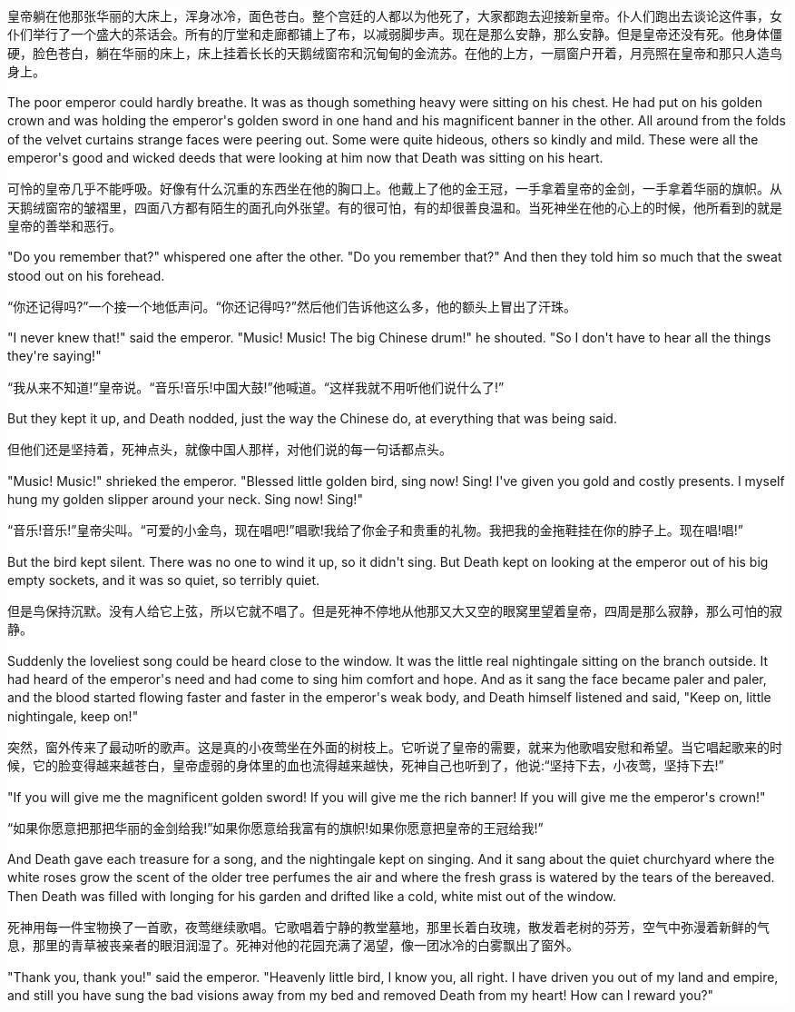 皇帝躺在他那张华丽的大床上，浑身冰冷，面色苍白。整个宫廷的人都以为他死了，大家都跑去迎接新皇帝。仆人们跑出去谈论这件事，女仆们举行了一个盛大的茶话会。所有的厅堂和走廊都铺上了布，以减弱脚步声。现在是那么安静，那么安静。但是皇帝还没有死。他身体僵硬，脸色苍白，躺在华丽的床上，床上挂着长长的天鹅绒窗帘和沉甸甸的金流苏。在他的上方，一扇窗户开着，月亮照在皇帝和那只人造鸟身上。

The poor emperor could hardly breathe. It was as though something heavy were sitting on his chest. He had put on his golden crown and was holding the emperor's golden sword in one hand and his magnificent banner in the other. All around from the folds of the velvet curtains strange faces were peering out. Some were quite hideous, others so kindly and mild. These were all the emperor's good and wicked deeds that were looking at him now that Death was sitting on his heart.

可怜的皇帝几乎不能呼吸。好像有什么沉重的东西坐在他的胸口上。他戴上了他的金王冠，一手拿着皇帝的金剑，一手拿着华丽的旗帜。从天鹅绒窗帘的皱褶里，四面八方都有陌生的面孔向外张望。有的很可怕，有的却很善良温和。当死神坐在他的心上的时候，他所看到的就是皇帝的善举和恶行。

"Do you remember that?" whispered one after the other. "Do you remember that?" And then they told him so much that the sweat stood out on his forehead.

“你还记得吗?”一个接一个地低声问。“你还记得吗?”然后他们告诉他这么多，他的额头上冒出了汗珠。

"I never knew that!" said the emperor. "Music! Music! The big Chinese drum!" he shouted. "So I don't have to hear all the things they're saying!"

“我从来不知道!”皇帝说。“音乐!音乐!中国大鼓!”他喊道。“这样我就不用听他们说什么了!”

But they kept it up, and Death nodded, just the way the Chinese do, at everything that was being said.

但他们还是坚持着，死神点头，就像中国人那样，对他们说的每一句话都点头。

"Music! Music!" shrieked the emperor. "Blessed little golden bird, sing now! Sing! I've given you gold and costly presents. I myself hung my golden slipper around your neck. Sing now! Sing!"

“音乐!音乐!”皇帝尖叫。“可爱的小金鸟，现在唱吧!”唱歌!我给了你金子和贵重的礼物。我把我的金拖鞋挂在你的脖子上。现在唱!唱!”

But the bird kept silent. There was no one to wind it up, so it didn't sing. But Death kept on looking at the emperor out of his big empty sockets, and it was so quiet, so terribly quiet.

但是鸟保持沉默。没有人给它上弦，所以它就不唱了。但是死神不停地从他那又大又空的眼窝里望着皇帝，四周是那么寂静，那么可怕的寂静。

Suddenly the loveliest song could be heard close to the window. It was the little real nightingale sitting on the branch outside. It had heard of the emperor's need and had come to sing him comfort and hope. And as it sang the face became paler and paler, and the blood started flowing faster and faster in the emperor's weak body, and Death himself listened and said, "Keep on, little nightingale, keep on!"

突然，窗外传来了最动听的歌声。这是真的小夜莺坐在外面的树枝上。它听说了皇帝的需要，就来为他歌唱安慰和希望。当它唱起歌来的时候，它的脸变得越来越苍白，皇帝虚弱的身体里的血也流得越来越快，死神自己也听到了，他说:“坚持下去，小夜莺，坚持下去!”

"If you will give me the magnificent golden sword! If you will give me the rich banner! If you will give me the emperor's crown!"

“如果你愿意把那把华丽的金剑给我!”如果你愿意给我富有的旗帜!如果你愿意把皇帝的王冠给我!”

And Death gave each treasure for a song, and the nightingale kept on singing. And it sang about the quiet churchyard where the white roses grow the scent of the older tree perfumes the air and where the fresh grass is watered by the tears of the bereaved. Then Death was filled with longing for his garden and drifted like a cold, white mist out of the window.

死神用每一件宝物换了一首歌，夜莺继续歌唱。它歌唱着宁静的教堂墓地，那里长着白玫瑰，散发着老树的芬芳，空气中弥漫着新鲜的气息，那里的青草被丧亲者的眼泪润湿了。死神对他的花园充满了渴望，像一团冰冷的白雾飘出了窗外。

"Thank you, thank you!" said the emperor. "Heavenly little bird, I know you, all right. I have driven you out of my land and empire, and still you have sung the bad visions away from my bed and removed Death from my heart! How can I reward you?"
